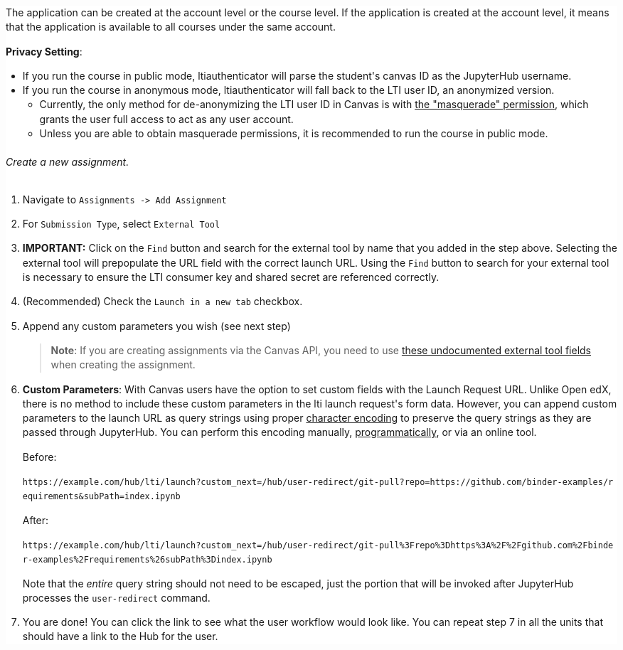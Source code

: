 The application can be created at the account level or the course level. If the application is created at the account level, it means that the application is available to all courses under the same account.

**Privacy Setting**:

- If you run the course in public mode, ltiauthenticator will parse the student's canvas ID as the JupyterHub username.
- If you run the course in anonymous mode, ltiauthenticator will fall back to the LTI user ID, an anonymized version.
  - Currently, the only method for de-anonymizing the LTI user ID in Canvas is with [the "masquerade" permission](https://canvas.instructure.com/doc/api/file.masquerading.html), which grants the user full access to act as any user account.
  - Unless you are able to obtain masquerade permissions, it is recommended to run the course in public mode.

###### Create a new assignment.

1. Navigate to `Assignments -> Add Assignment`
1. For `Submission Type`, select `External Tool`
1. **IMPORTANT:** Click on the `Find` button and search for the external tool by name that you added in the step above. Selecting the external tool will prepopulate the URL field with the correct launch URL. Using the `Find` button to search for your external tool is necessary to ensure the LTI consumer key and shared secret are referenced correctly.
1. (Recommended) Check the `Launch in a new tab` checkbox.
1. Append any custom parameters you wish (see next step)

   > **Note**: If you are creating assignments via the Canvas API, you need to use [these undocumented external tool fields](https://github.com/instructure/canvas-lms/issues/1315) when creating the assignment.

1. **Custom Parameters**: With Canvas users have the option to set custom fields with the Launch Request URL. Unlike Open edX, there is no method to include these custom parameters in the lti launch request's form data. However, you can append custom parameters to the launch URL as query strings using proper [character encoding](https://developer.mozilla.org/en-US/docs/Glossary/percent-encoding) to preserve the query strings as they are passed through JupyterHub. You can perform this encoding manually, [programmatically](https://docs.python.org/3/library/urllib.parse.html#urllib.parse.urlencode), or via an online tool.

   Before:

   ```
   https://example.com/hub/lti/launch?custom_next=/hub/user-redirect/git-pull?repo=https://github.com/binder-examples/requirements&subPath=index.ipynb
   ```

   After:

   ```
   https://example.com/hub/lti/launch?custom_next=/hub/user-redirect/git-pull%3Frepo%3Dhttps%3A%2F%2Fgithub.com%2Fbinder-examples%2Frequirements%26subPath%3Dindex.ipynb
   ```

   Note that the _entire_ query string should not need to be escaped, just the portion that will be invoked after JupyterHub processes the `user-redirect` command.

1. You are done! You can click the link to see what the user workflow would look
   like. You can repeat step 7 in all the units that should have a link to the
   Hub for the user.
